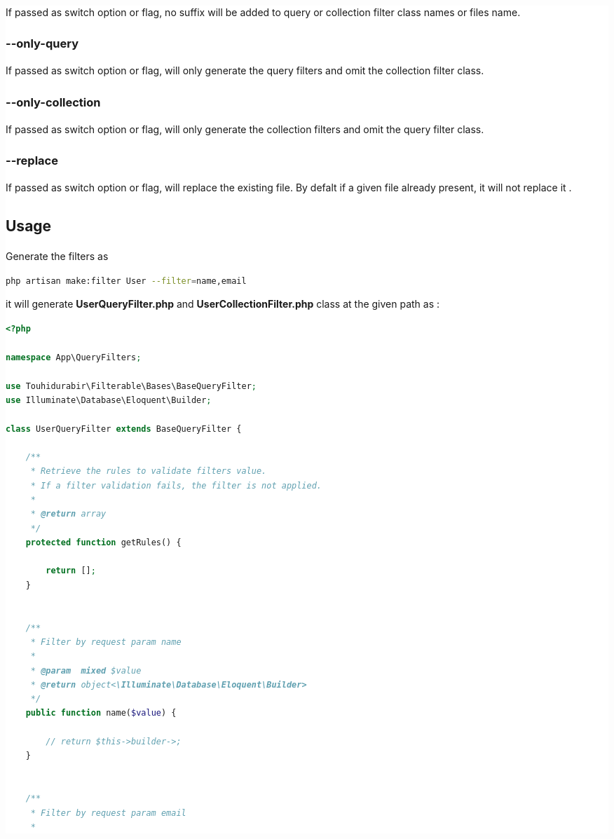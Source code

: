 If passed as switch option or flag, no suffix will be added to query or collection filter class names or files name.

### --only-query

If passed as switch option or flag, will only generate the query filters and omit the collection filter class.

### --only-collection

If passed as switch option or flag, will only generate the collection filters and omit the query filter class.

### --replace

If passed as switch option or flag, will replace the existing file. By defalt if a given file already present, it will not replace it . 


## Usage

Generate the filters as 

```bash
php artisan make:filter User --filter=name,email
```
it will generate **UserQueryFilter.php** and **UserCollectionFilter.php** class at the given path as :

```php
<?php

namespace App\QueryFilters;

use Touhidurabir\Filterable\Bases\BaseQueryFilter;
use Illuminate\Database\Eloquent\Builder;

class UserQueryFilter extends BaseQueryFilter {

    /**
     * Retrieve the rules to validate filters value.
     * If a filter validation fails, the filter is not applied.
     *
     * @return array
     */
    protected function getRules() {
        
        return [];
    }

	
    /**
     * Filter by request param name
     *
     * @param  mixed $value
     * @return object<\Illuminate\Database\Eloquent\Builder>
     */
    public function name($value) {

        // return $this->builder->;
    }


    /**
     * Filter by request param email
     *
```